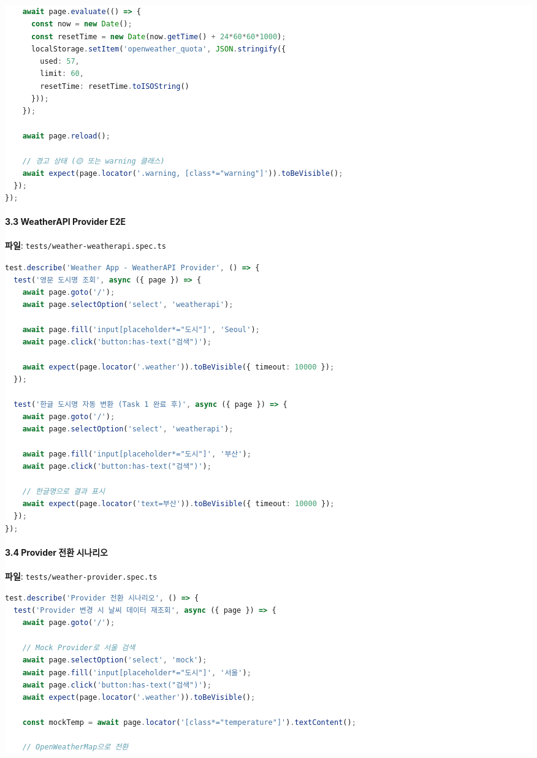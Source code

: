```typescript
    await page.evaluate(() => {
      const now = new Date();
      const resetTime = new Date(now.getTime() + 24*60*60*1000);
      localStorage.setItem('openweather_quota', JSON.stringify({
        used: 57,
        limit: 60,
        resetTime: resetTime.toISOString()
      }));
    });
    
    await page.reload();
    
    // 경고 상태 (🟡 또는 warning 클래스)
    await expect(page.locator('.warning, [class*="warning"]')).toBeVisible();
  });
});
```

#### 3.3 WeatherAPI Provider E2E

**파일**: `tests/weather-weatherapi.spec.ts`

```typescript
test.describe('Weather App - WeatherAPI Provider', () => {
  test('영문 도시명 조회', async ({ page }) => {
    await page.goto('/');
    await page.selectOption('select', 'weatherapi');
    
    await page.fill('input[placeholder*="도시"]', 'Seoul');
    await page.click('button:has-text("검색")');
    
    await expect(page.locator('.weather')).toBeVisible({ timeout: 10000 });
  });

  test('한글 도시명 자동 변환 (Task 1 완료 후)', async ({ page }) => {
    await page.goto('/');
    await page.selectOption('select', 'weatherapi');
    
    await page.fill('input[placeholder*="도시"]', '부산');
    await page.click('button:has-text("검색")');
    
    // 한글명으로 결과 표시
    await expect(page.locator('text=부산')).toBeVisible({ timeout: 10000 });
  });
});
```

#### 3.4 Provider 전환 시나리오

**파일**: `tests/weather-provider.spec.ts`

```typescript
test.describe('Provider 전환 시나리오', () => {
  test('Provider 변경 시 날씨 데이터 재조회', async ({ page }) => {
    await page.goto('/');
    
    // Mock Provider로 서울 검색
    await page.selectOption('select', 'mock');
    await page.fill('input[placeholder*="도시"]', '서울');
    await page.click('button:has-text("검색")');
    await expect(page.locator('.weather')).toBeVisible();
    
    const mockTemp = await page.locator('[class*="temperature"]').textContent();
    
    // OpenWeatherMap으로 전환
```